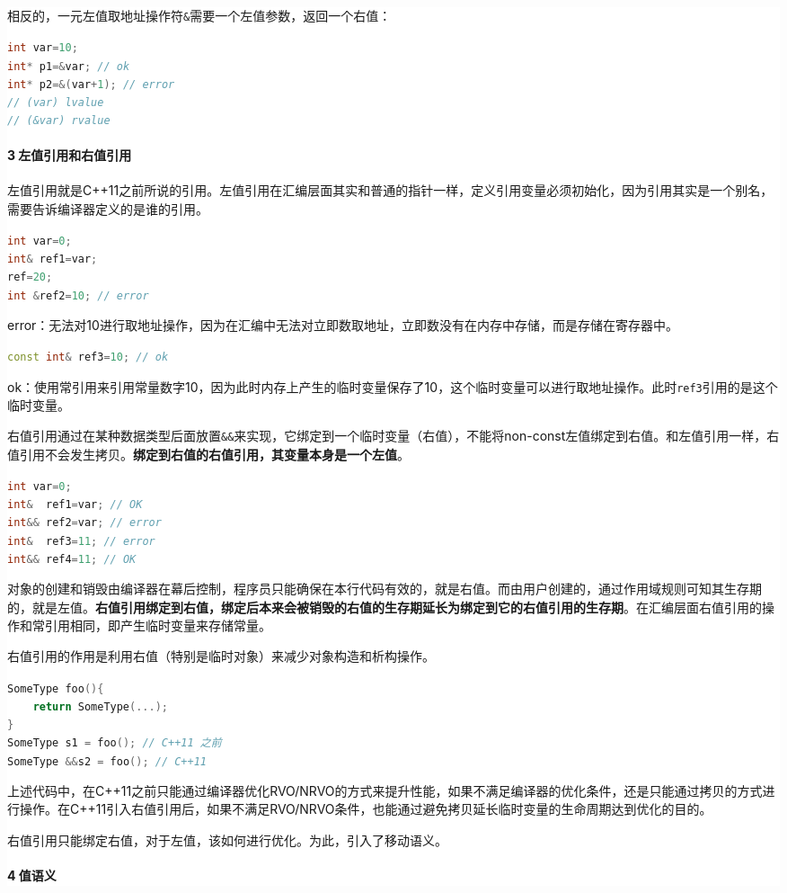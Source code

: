 相反的，一元左值取地址操作符`&`需要一个左值参数，返回一个右值：

```C++
int var=10;
int* p1=&var; // ok
int* p2=&(var+1); // error
// (var) lvalue
// (&var) rvalue
```

#### 3 左值引用和右值引用

左值引用就是C++11之前所说的引用。左值引用在汇编层面其实和普通的指针一样，定义引用变量必须初始化，因为引用其实是一个别名，需要告诉编译器定义的是谁的引用。

```C++
int var=0;
int& ref1=var;
ref=20;
int &ref2=10; // error
```

error：无法对10进行取地址操作，因为在汇编中无法对立即数取地址，立即数没有在内存中存储，而是存储在寄存器中。

```C++
const int& ref3=10; // ok
```

ok：使用常引用来引用常量数字10，因为此时内存上产生的临时变量保存了10，这个临时变量可以进行取地址操作。此时`ref3`引用的是这个临时变量。

右值引用通过在某种数据类型后面放置`&&`来实现，它绑定到一个临时变量（右值），不能将non-const左值绑定到右值。和左值引用一样，右值引用不会发生拷贝。**绑定到右值的右值引用，其变量本身是一个左值**。

```C++
int var=0;
int&  ref1=var; // OK
int&& ref2=var; // error
int&  ref3=11; // error
int&& ref4=11; // OK
```

对象的创建和销毁由编译器在幕后控制，程序员只能确保在本行代码有效的，就是右值。而由用户创建的，通过作用域规则可知其生存期的，就是左值。**右值引用绑定到右值，绑定后本来会被销毁的右值的生存期延长为绑定到它的右值引用的生存期**。在汇编层面右值引用的操作和常引用相同，即产生临时变量来存储常量。

右值引用的作用是利用右值（特别是临时对象）来减少对象构造和析构操作。

```C++
SomeType foo(){
    return SomeType(...);
}
SomeType s1 = foo(); // C++11 之前
SomeType &&s2 = foo(); // C++11
```

上述代码中，在C++11之前只能通过编译器优化RVO/NRVO的方式来提升性能，如果不满足编译器的优化条件，还是只能通过拷贝的方式进行操作。在C++11引入右值引用后，如果不满足RVO/NRVO条件，也能通过避免拷贝延长临时变量的生命周期达到优化的目的。

右值引用只能绑定右值，对于左值，该如何进行优化。为此，引入了移动语义。

#### 4 值语义
